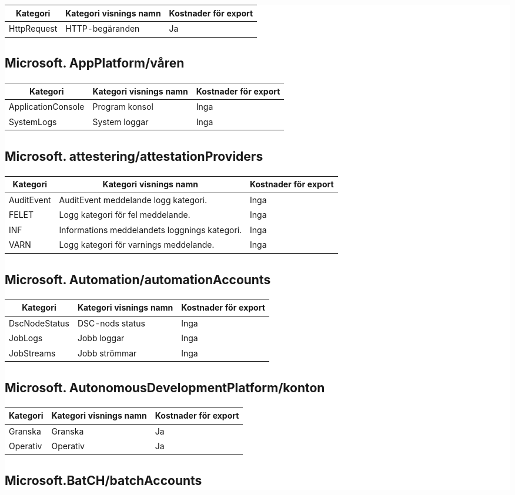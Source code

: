 |Kategori|Kategori visnings namn|Kostnader för export|
|---|---|---|
|HttpRequest|HTTP-begäranden|Ja|


## <a name="microsoftappplatformspring"></a>Microsoft. AppPlatform/våren

|Kategori|Kategori visnings namn|Kostnader för export|
|---|---|---|
|ApplicationConsole|Program konsol|Inga|
|SystemLogs|System loggar|Inga|


## <a name="microsoftattestationattestationproviders"></a>Microsoft. attestering/attestationProviders

|Kategori|Kategori visnings namn|Kostnader för export|
|---|---|---|
|AuditEvent|AuditEvent meddelande logg kategori.|Inga|
|FELET|Logg kategori för fel meddelande.|Inga|
|INF|Informations meddelandets loggnings kategori.|Inga|
|VARN|Logg kategori för varnings meddelande.|Inga|


## <a name="microsoftautomationautomationaccounts"></a>Microsoft. Automation/automationAccounts

|Kategori|Kategori visnings namn|Kostnader för export|
|---|---|---|
|DscNodeStatus|DSC-nods status|Inga|
|JobLogs|Jobb loggar|Inga|
|JobStreams|Jobb strömmar|Inga|


## <a name="microsoftautonomousdevelopmentplatformaccounts"></a>Microsoft. AutonomousDevelopmentPlatform/konton

|Kategori|Kategori visnings namn|Kostnader för export|
|---|---|---|
|Granska|Granska|Ja|
|Operativ|Operativ|Ja|


## <a name="microsoftbatchbatchaccounts"></a>Microsoft.BatCH/batchAccounts
